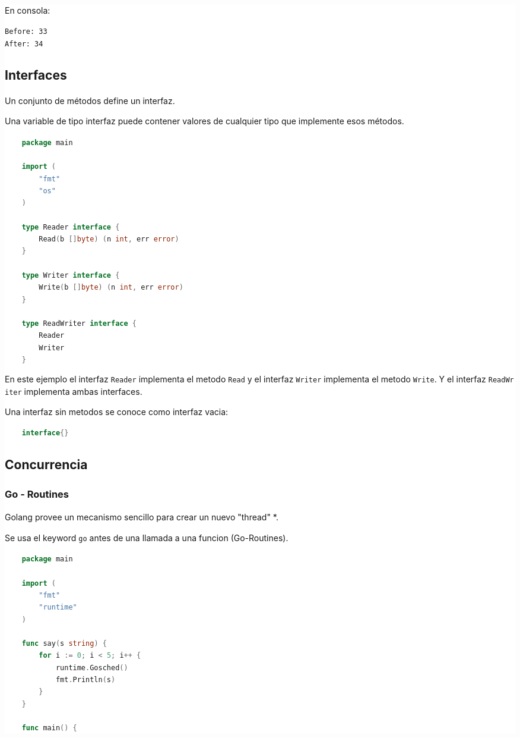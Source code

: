 En consola:

    Before: 33
    After: 34

## Interfaces

Un conjunto de métodos define un interfaz.

Una variable de tipo interfaz puede contener valores de cualquier tipo que implemente esos métodos.

```go
    package main

    import (
        "fmt"
        "os"
    )

    type Reader interface {
        Read(b []byte) (n int, err error)
    }

    type Writer interface {
        Write(b []byte) (n int, err error)
    }

    type ReadWriter interface {
        Reader
        Writer
    }
```

En este ejemplo el interfaz ``Reader`` implementa el metodo ``Read`` y el interfaz ``Writer`` implementa el metodo ``Write``.
Y el interfaz ``ReadWriter`` implementa ambas interfaces.

Una interfaz sin metodos se conoce como interfaz vacia:

```go
    interface{}
```

## Concurrencia

### Go - Routines

Golang provee un mecanismo sencillo para crear un nuevo "thread" *.

Se usa el keyword ``go`` antes de una llamada a una funcion (Go-Routines).

```go
    package main

    import (
        "fmt"
        "runtime"
    )

    func say(s string) {
        for i := 0; i < 5; i++ {
            runtime.Gosched()
            fmt.Println(s)
        }
    }

    func main() {
```